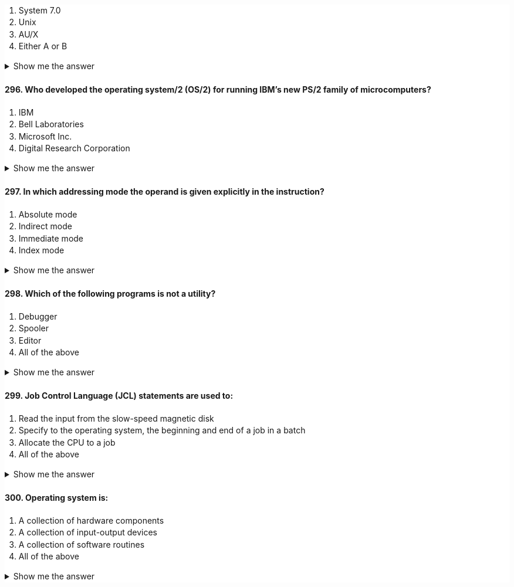 1. System 7.0
2. Unix
3. AU/X
4. Either A or B

<details><summary>Show me the answer</summary></details>

#### 296. Who developed the operating system/2 (OS/2) for running IBM’s new PS/2 family of microcomputers?

1. IBM
2. Bell Laboratories
3. Microsoft Inc.
4. Digital Research Corporation

<details><summary>Show me the answer</summary></details>

#### 297. In which addressing mode the operand is given explicitly in the instruction?

1. Absolute mode
2. Indirect mode
3. Immediate mode
4. Index mode

<details><summary>Show me the answer</summary></details>

#### 298. Which of the following programs is not a utility?

1. Debugger
2. Spooler
3. Editor
4. All of the above

<details><summary>Show me the answer</summary></details>

#### 299. Job Control Language (JCL) statements are used to:

1. Read the input from the slow-speed magnetic disk
2. Specify to the operating system, the beginning and end of a job in a batch
3. Allocate the CPU to a job
4. All of the above

<details><summary>Show me the answer</summary></details>

#### 300. Operating system is:

1. A collection of hardware components
2. A collection of input-output devices
3. A collection of software routines
4. All of the above

<details><summary>Show me the answer</summary></details>

